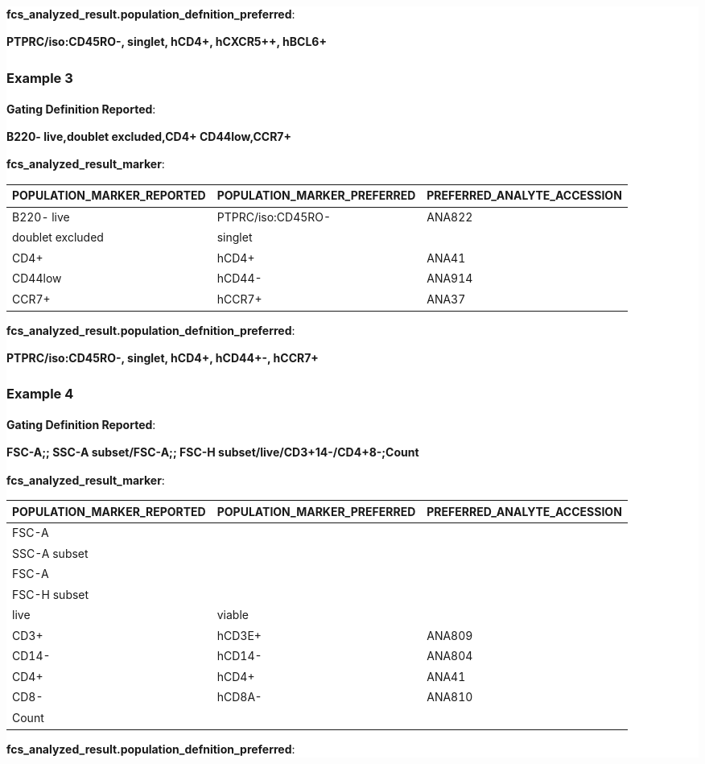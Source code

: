 **fcs_analyzed_result.population_defnition_preferred**:

**PTPRC/iso:CD45RO-, singlet, hCD4+, hCXCR5++, hBCL6+**

### Example 3

**Gating Definition Reported**:

**B220- live,doublet excluded,CD4+ CD44low,CCR7+**

**fcs_analyzed_result_marker**:

| POPULATION_MARKER_REPORTED | POPULATION_MARKER_PREFERRED | PREFERRED_ANALYTE_ACCESSION |
| ---------------------------|-----------------------------|-----------------------------|
| B220- live | PTPRC/iso:CD45RO-  | ANA822 |
| doublet excluded | singlet |  |
| CD4+ | hCD4+ | ANA41 |
| CD44low | hCD44- | ANA914 |
| CCR7+ | hCCR7+ | ANA37 |

**fcs_analyzed_result.population_defnition_preferred**:

**PTPRC/iso:CD45RO-, singlet, hCD4+, hCD44+-, hCCR7+**

### Example 4

**Gating Definition Reported**:

**FSC-A;; SSC-A subset/FSC-A;; FSC-H subset/live/CD3+14-/CD4+8-;Count**

**fcs_analyzed_result_marker**:

| POPULATION_MARKER_REPORTED | POPULATION_MARKER_PREFERRED | PREFERRED_ANALYTE_ACCESSION |
| ---------------------------|-----------------------------|-----------------------------|
| FSC-A |  |  |
| SSC-A subset |  |  |
| FSC-A |  |  |
| FSC-H subset |  |  |
| live | viable |  |
| CD3+ | hCD3E+ | ANA809 |
| CD14- | hCD14- | ANA804 |
| CD4+ | hCD4+ | ANA41 |
| CD8- | hCD8A- | ANA810 |
| Count |  |  |

**fcs_analyzed_result.population_defnition_preferred**:
